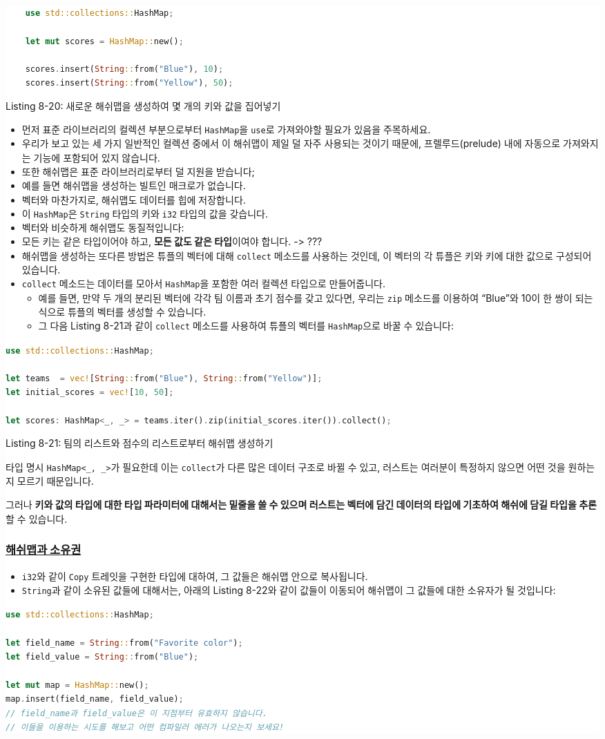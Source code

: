 ```rust
	use std::collections::HashMap;

	let mut scores = HashMap::new();

	scores.insert(String::from("Blue"), 10);
	scores.insert(String::from("Yellow"), 50);
```

Listing 8-20: 새로운 해쉬맵을 생성하여 몇 개의 키와 값을 집어넣기

- 먼저 표준 라이브러리의 컬렉션 부분으로부터 `HashMap`을 `use`로 가져와야할 필요가 있음을 주목하세요.
- 우리가 보고 있는 세 가지 일반적인 컬렉션 중에서 이 해쉬맵이 제일 덜 자주 사용되는 것이기 때문에, 프렐루드(prelude) 내에 자동으로 가져와지는 기능에 포함되어 있지 않습니다.
- 또한 해쉬맵은 표준 라이브러리로부터 덜 지원을 받습니다;
- 예를 들면 해쉬맵을 생성하는 빌트인 매크로가 없습니다.
- 벡터와 마찬가지로, 해쉬맵도 데이터를 힙에 저장합니다.
- 이 `HashMap`은 `String` 타입의 키와 `i32` 타입의 값을 갖습니다.
- 벡터와 비슷하게 해쉬맵도 동질적입니다:
- 모든 키는 같은 타입이어야 하고, **모든 값도 같은 타입**이여야 합니다. -> ???
- 해쉬맵을 생성하는 또다른 방법은 튜플의 벡터에 대해 `collect` 메소드를 사용하는 것인데, 이 벡터의 각 튜플은 키와 키에 대한 값으로 구성되어 있습니다.
- `collect` 메소드는 데이터를 모아서 `HashMap`을 포함한 여러 컬렉션 타입으로 만들어줍니다.
  - 예를 들면, 만약 두 개의 분리된 벡터에 각각 팀 이름과 초기 점수를 갖고 있다면, 우리는 `zip` 메소드를 이용하여 “Blue”와 10이 한 쌍이 되는 식으로 튜플의 벡터를 생성할 수 있습니다.
  - 그 다음 Listing 8-21과 같이 `collect` 메소드를 사용하여 튜플의 벡터를 `HashMap`으로 바꿀 수 있습니다:

```rust
use std::collections::HashMap;

let teams  = vec![String::from("Blue"), String::from("Yellow")];
let initial_scores = vec![10, 50];

let scores: HashMap<_, _> = teams.iter().zip(initial_scores.iter()).collect();
```

Listing 8-21: 팀의 리스트와 점수의 리스트로부터 해쉬맵 생성하기

타입 명시 `HashMap<_, _>`가 필요한데 이는 `collect`가 다른 많은 데이터 구조로 바뀔 수 있고, 러스트는 여러분이 특정하지 않으면 어떤 것을 원하는지 모르기 때문입니다.

그러나 **키와 값의 타입에 대한 타입 파라미터에 대해서는 밑줄을 쓸 수 있으며 러스트는 벡터에 담긴 데이터의 타입에 기초하여 해쉬에 담길 타입을 추론**할 수 있습니다.

### [해쉬맵과 소유권](https://rinthel.github.io/rust-lang-book-ko/ch08-03-hash-maps.html#%ED%95%B4%EC%89%AC%EB%A7%B5%EA%B3%BC-%EC%86%8C%EC%9C%A0%EA%B6%8C)

- `i32`와 같이 `Copy` 트레잇을 구현한 타입에 대하여, 그 값들은 해쉬맵 안으로 복사됩니다.
- `String`과 같이 소유된 값들에 대해서는, 아래의 Listing 8-22와 같이 값들이 이동되어 해쉬맵이 그 값들에 대한 소유자가 될 것입니다:

```rust
use std::collections::HashMap;

let field_name = String::from("Favorite color");
let field_value = String::from("Blue");

let mut map = HashMap::new();
map.insert(field_name, field_value);
// field_name과 field_value은 이 지점부터 유효하지 않습니다.
// 이들을 이용하는 시도를 해보고 어떤 컴파일러 에러가 나오는지 보세요!
```
